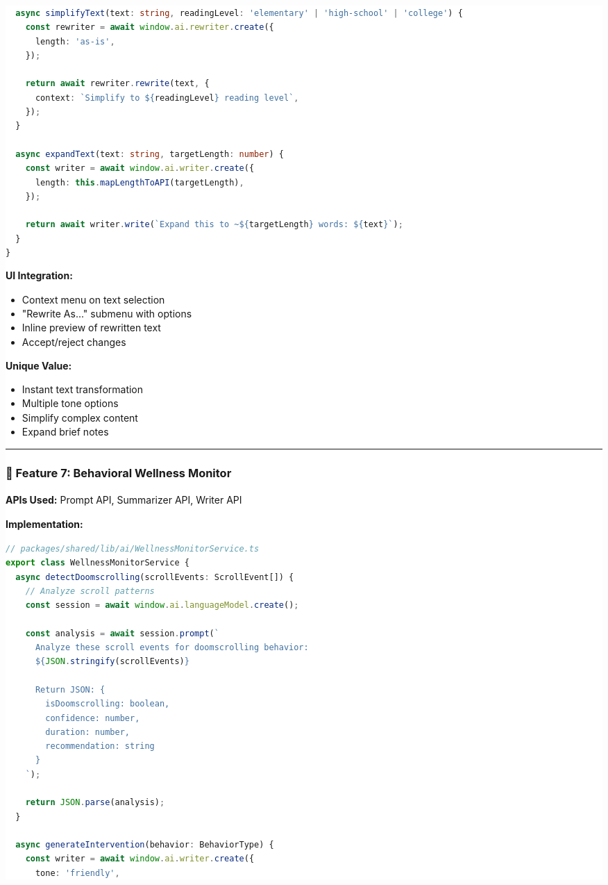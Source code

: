 ```typescript
  async simplifyText(text: string, readingLevel: 'elementary' | 'high-school' | 'college') {
    const rewriter = await window.ai.rewriter.create({
      length: 'as-is',
    });
    
    return await rewriter.rewrite(text, {
      context: `Simplify to ${readingLevel} reading level`,
    });
  }
  
  async expandText(text: string, targetLength: number) {
    const writer = await window.ai.writer.create({
      length: this.mapLengthToAPI(targetLength),
    });
    
    return await writer.write(`Expand this to ~${targetLength} words: ${text}`);
  }
}
```

**UI Integration:**
- Context menu on text selection
- "Rewrite As..." submenu with options
- Inline preview of rewritten text
- Accept/reject changes

**Unique Value:**
- Instant text transformation
- Multiple tone options
- Simplify complex content
- Expand brief notes

---

### 🎯 Feature 7: Behavioral Wellness Monitor

**APIs Used:** Prompt API, Summarizer API, Writer API

**Implementation:**

```typescript
// packages/shared/lib/ai/WellnessMonitorService.ts
export class WellnessMonitorService {
  async detectDoomscrolling(scrollEvents: ScrollEvent[]) {
    // Analyze scroll patterns
    const session = await window.ai.languageModel.create();
    
    const analysis = await session.prompt(`
      Analyze these scroll events for doomscrolling behavior:
      ${JSON.stringify(scrollEvents)}
      
      Return JSON: {
        isDoomscrolling: boolean,
        confidence: number,
        duration: number,
        recommendation: string
      }
    `);
    
    return JSON.parse(analysis);
  }
  
  async generateIntervention(behavior: BehaviorType) {
    const writer = await window.ai.writer.create({
      tone: 'friendly',
```